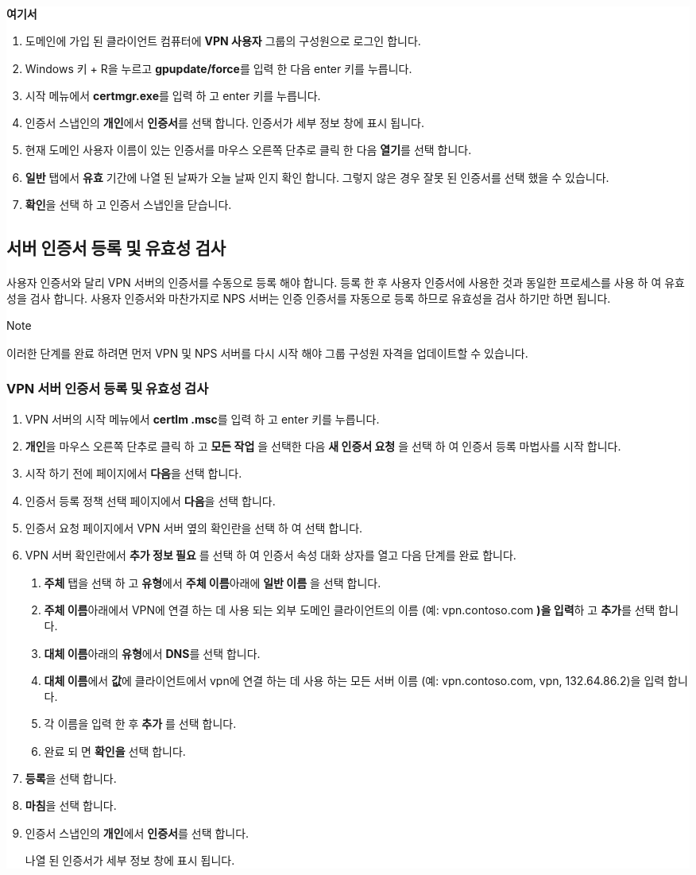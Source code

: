 **여기서**

1. 도메인에 가입 된 클라이언트 컴퓨터에 **VPN 사용자** 그룹의 구성원으로 로그인 합니다.

2. Windows 키 + R을 누르고 **gpupdate/force**를 입력 한 다음 enter 키를 누릅니다.

3. 시작 메뉴에서 **certmgr.exe**를 입력 하 고 enter 키를 누릅니다.

4. 인증서 스냅인의 **개인**에서 **인증서**를 선택 합니다. 인증서가 세부 정보 창에 표시 됩니다.

5. 현재 도메인 사용자 이름이 있는 인증서를 마우스 오른쪽 단추로 클릭 한 다음 **열기**를 선택 합니다.

6. **일반** 탭에서 **유효** 기간에 나열 된 날짜가 오늘 날짜 인지 확인 합니다. 그렇지 않은 경우 잘못 된 인증서를 선택 했을 수 있습니다.

7. **확인**을 선택 하 고 인증서 스냅인을 닫습니다.

## <a name="enroll-and-validate-the-server-certificates"></a>서버 인증서 등록 및 유효성 검사

사용자 인증서와 달리 VPN 서버의 인증서를 수동으로 등록 해야 합니다. 등록 한 후 사용자 인증서에 사용한 것과 동일한 프로세스를 사용 하 여 유효성을 검사 합니다. 사용자 인증서와 마찬가지로 NPS 서버는 인증 인증서를 자동으로 등록 하므로 유효성을 검사 하기만 하면 됩니다.

>[!NOTE]
>이러한 단계를 완료 하려면 먼저 VPN 및 NPS 서버를 다시 시작 해야 그룹 구성원 자격을 업데이트할 수 있습니다.

### <a name="enroll-and-validate-the-vpn-server-certificate"></a>VPN 서버 인증서 등록 및 유효성 검사

1. VPN 서버의 시작 메뉴에서 **certlm .msc**를 입력 하 고 enter 키를 누릅니다.

2. **개인**을 마우스 오른쪽 단추로 클릭 하 고 **모든 작업** 을 선택한 다음 **새 인증서 요청** 을 선택 하 여 인증서 등록 마법사를 시작 합니다.

3. 시작 하기 전에 페이지에서 **다음**을 선택 합니다.

4. 인증서 등록 정책 선택 페이지에서 **다음**을 선택 합니다.

5. 인증서 요청 페이지에서 VPN 서버 옆의 확인란을 선택 하 여 선택 합니다.

6. VPN 서버 확인란에서 **추가 정보 필요** 를 선택 하 여 인증서 속성 대화 상자를 열고 다음 단계를 완료 합니다.

    1. **주체** 탭을 선택 하 고 **유형**에서 **주체 이름**아래에 **일반 이름** 을 선택 합니다.

    2. **주체 이름**아래에서 VPN에 연결 하는 데 사용 되는 외부 도메인 클라이언트의 이름 (예: vpn.contoso.com **)을 입력**하 고 **추가**를 선택 합니다.

    3. **대체 이름**아래의 **유형**에서 **DNS**를 선택 합니다.

    4. **대체 이름**에서 **값**에 클라이언트에서 vpn에 연결 하는 데 사용 하는 모든 서버 이름 (예: vpn.contoso.com, vpn, 132.64.86.2)을 입력 합니다.

    5. 각 이름을 입력 한 후 **추가** 를 선택 합니다.

    6. 완료 되 면 **확인을** 선택 합니다.

7. **등록**을 선택 합니다.

8. **마침**을 선택 합니다.

9. 인증서 스냅인의 **개인**에서 **인증서**를 선택 합니다.
    
    나열 된 인증서가 세부 정보 창에 표시 됩니다.

